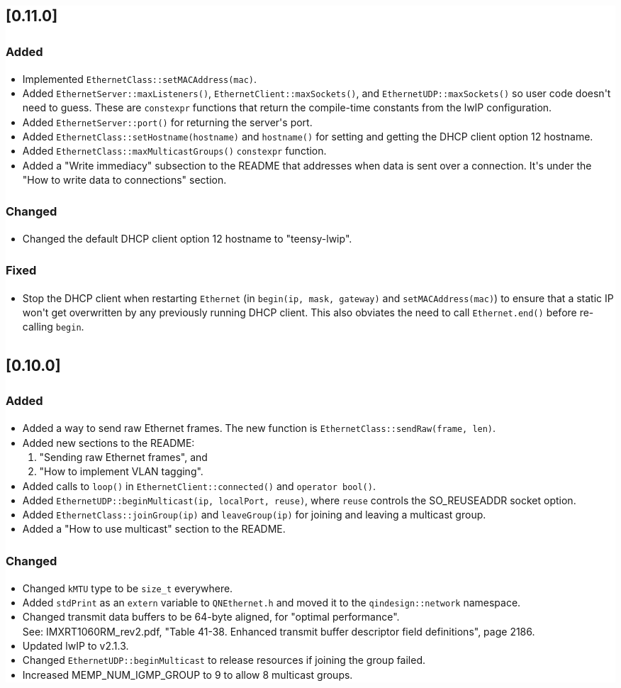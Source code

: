 ## [0.11.0]

### Added
* Implemented `EthernetClass::setMACAddress(mac)`.
* Added `EthernetServer::maxListeners()`, `EthernetClient::maxSockets()`, and
  `EthernetUDP::maxSockets()` so user code doesn't need to guess. These are
  `constexpr` functions that return the compile-time constants from the
  lwIP configuration.
* Added `EthernetServer::port()` for returning the server's port.
* Added `EthernetClass::setHostname(hostname)` and `hostname()` for setting and
  getting the DHCP client option 12 hostname.
* Added `EthernetClass::maxMulticastGroups()` `constexpr` function.
* Added a "Write immediacy" subsection to the README that addresses when data is
  sent over a connection. It's under the "How to write data to
  connections" section.

### Changed
* Changed the default DHCP client option 12 hostname to "teensy-lwip".

### Fixed
* Stop the DHCP client when restarting `Ethernet` (in `begin(ip, mask, gateway)`
  and `setMACAddress(mac)`) to ensure that a static IP won't get overwritten by
  any previously running DHCP client. This also obviates the need to call
  `Ethernet.end()` before re-calling `begin`.

## [0.10.0]

### Added
* Added a way to send raw Ethernet frames. The new function
  is `EthernetClass::sendRaw(frame, len)`.
* Added new sections to the README:
  1. "Sending raw Ethernet frames", and
  2. "How to implement VLAN tagging".
* Added calls to `loop()` in `EthernetClient::connected()`
  and `operator bool()`.
* Added `EthernetUDP::beginMulticast(ip, localPort, reuse)`, where `reuse`
  controls the SO_REUSEADDR socket option.
* Added `EthernetClass::joinGroup(ip)` and `leaveGroup(ip)` for joining and
  leaving a multicast group.
* Added a "How to use multicast" section to the README.

### Changed
* Changed `kMTU` type to be `size_t` everywhere.
* Added `stdPrint` as an `extern` variable to `QNEthernet.h` and moved it to the
  `qindesign::network` namespace.
* Changed transmit data buffers to be 64-byte aligned, for
  "optimal performance".\
  See: IMXRT1060RM_rev2.pdf, "Table 41-38. Enhanced transmit buffer descriptor
  field definitions", page 2186.
* Updated lwIP to v2.1.3.
* Changed `EthernetUDP::beginMulticast` to release resources if joining the
  group failed.
* Increased MEMP_NUM_IGMP_GROUP to 9 to allow 8 multicast groups.
